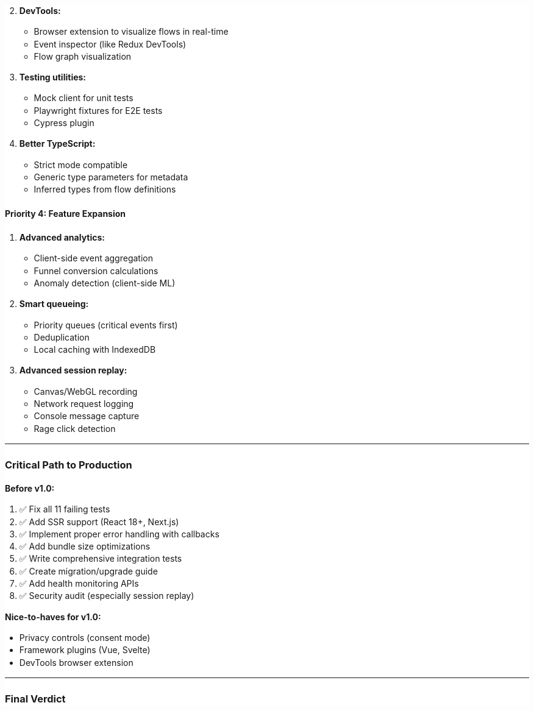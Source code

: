 2. **DevTools:**
   - Browser extension to visualize flows in real-time
   - Event inspector (like Redux DevTools)
   - Flow graph visualization

3. **Testing utilities:**
   - Mock client for unit tests
   - Playwright fixtures for E2E tests
   - Cypress plugin

4. **Better TypeScript:**
   - Strict mode compatible
   - Generic type parameters for metadata
   - Inferred types from flow definitions

#### **Priority 4: Feature Expansion**
1. **Advanced analytics:**
   - Client-side event aggregation
   - Funnel conversion calculations
   - Anomaly detection (client-side ML)

2. **Smart queueing:**
   - Priority queues (critical events first)
   - Deduplication
   - Local caching with IndexedDB

3. **Advanced session replay:**
   - Canvas/WebGL recording
   - Network request logging
   - Console message capture
   - Rage click detection

---

### Critical Path to Production

**Before v1.0:**
1. ✅ Fix all 11 failing tests
2. ✅ Add SSR support (React 18+, Next.js)
3. ✅ Implement proper error handling with callbacks
4. ✅ Add bundle size optimizations
5. ✅ Write comprehensive integration tests
6. ✅ Create migration/upgrade guide
7. ✅ Add health monitoring APIs
8. ✅ Security audit (especially session replay)

**Nice-to-haves for v1.0:**
- Privacy controls (consent mode)
- Framework plugins (Vue, Svelte)
- DevTools browser extension

---

### Final Verdict
